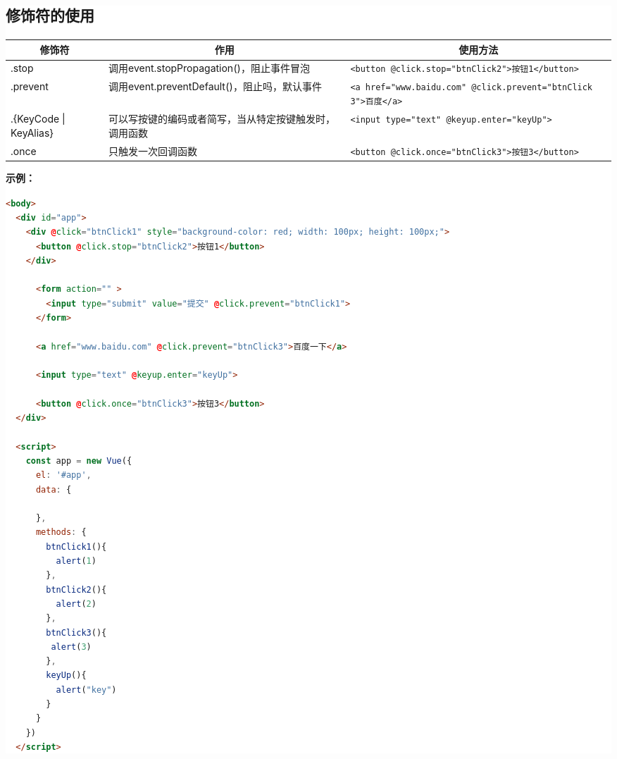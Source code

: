## 修饰符的使用

| 修饰符                 | 作用                                                   | 使用方法                                                     |
| ---------------------- | ------------------------------------------------------ | ------------------------------------------------------------ |
| .stop                  | 调用event.stopPropagation()，阻止事件冒泡              | `<button @click.stop="btnClick2">按钮1</button>`             |
| .prevent               | 调用event.preventDefault()，阻止吗，默认事件           | `<a href="www.baidu.com" @click.prevent="btnClick3">百度</a>` |
| .{KeyCode \| KeyAlias} | 可以写按键的编码或者简写，当从特定按键触发时，调用函数 | `<input type="text" @keyup.enter="keyUp">`                   |
| .once                  | 只触发一次回调函数                                     | `<button @click.once="btnClick3">按钮3</button>`             |

**示例：**

```html
<body>
  <div id="app"> 
    <div @click="btnClick1" style="background-color: red; width: 100px; height: 100px;">
      <button @click.stop="btnClick2">按钮1</button>
    </div>

      <form action="" >
        <input type="submit" value="提交" @click.prevent="btnClick1">
      </form>
      
      <a href="www.baidu.com" @click.prevent="btnClick3">百度一下</a>
  
      <input type="text" @keyup.enter="keyUp">
        
      <button @click.once="btnClick3">按钮3</button>
  </div>
  
  <script>
    const app = new Vue({
      el: '#app',
      data: {

      },
      methods: {
        btnClick1(){
          alert(1)
        },
        btnClick2(){
          alert(2)
        },
        btnClick3(){
         alert(3)
        },
        keyUp(){
          alert("key")
        }
      }
    })
  </script>
```
